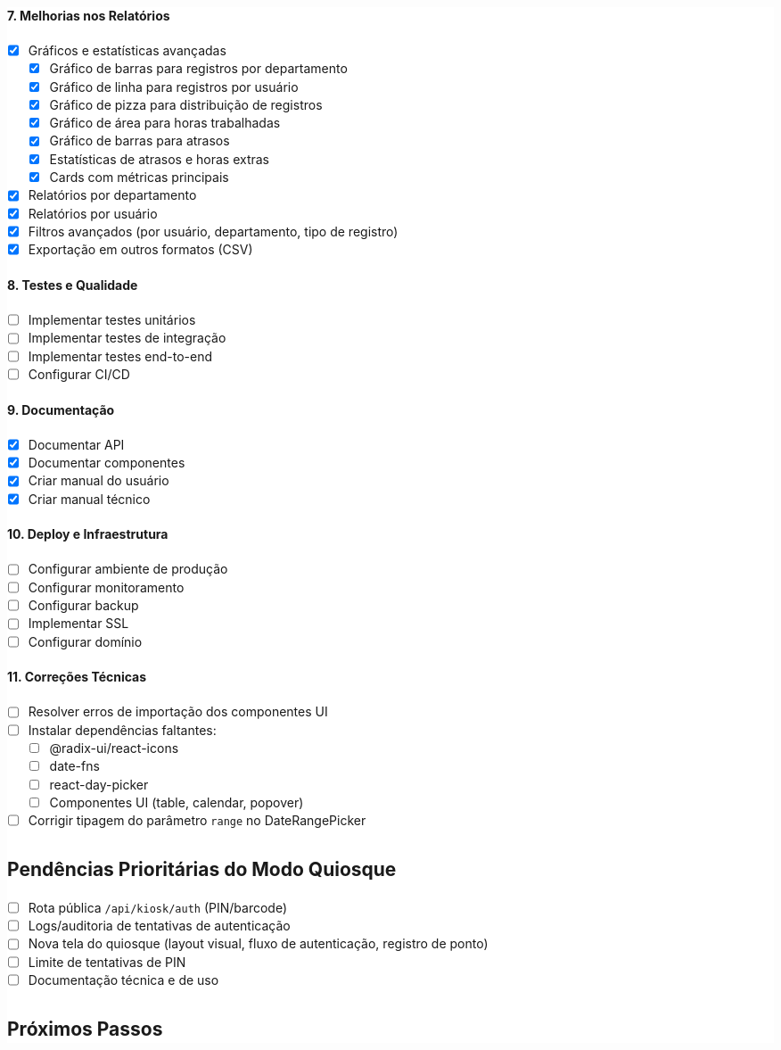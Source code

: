 #### 7. Melhorias nos Relatórios
- [x] Gráficos e estatísticas avançadas
  - [x] Gráfico de barras para registros por departamento
  - [x] Gráfico de linha para registros por usuário
  - [x] Gráfico de pizza para distribuição de registros
  - [x] Gráfico de área para horas trabalhadas
  - [x] Gráfico de barras para atrasos
  - [x] Estatísticas de atrasos e horas extras
  - [x] Cards com métricas principais
- [x] Relatórios por departamento
- [x] Relatórios por usuário
- [x] Filtros avançados (por usuário, departamento, tipo de registro)
- [x] Exportação em outros formatos (CSV)

#### 8. Testes e Qualidade
- [ ] Implementar testes unitários
- [ ] Implementar testes de integração
- [ ] Implementar testes end-to-end
- [ ] Configurar CI/CD

#### 9. Documentação
- [x] Documentar API
- [x] Documentar componentes
- [x] Criar manual do usuário
- [x] Criar manual técnico

#### 10. Deploy e Infraestrutura
- [ ] Configurar ambiente de produção
- [ ] Configurar monitoramento
- [ ] Configurar backup
- [ ] Implementar SSL
- [ ] Configurar domínio

#### 11. Correções Técnicas
- [ ] Resolver erros de importação dos componentes UI
- [ ] Instalar dependências faltantes:
  - [ ] @radix-ui/react-icons
  - [ ] date-fns
  - [ ] react-day-picker
  - [ ] Componentes UI (table, calendar, popover)
- [ ] Corrigir tipagem do parâmetro `range` no DateRangePicker

## Pendências Prioritárias do Modo Quiosque
- [ ] Rota pública `/api/kiosk/auth` (PIN/barcode)
- [ ] Logs/auditoria de tentativas de autenticação
- [ ] Nova tela do quiosque (layout visual, fluxo de autenticação, registro de ponto)
- [ ] Limite de tentativas de PIN
- [ ] Documentação técnica e de uso

## Próximos Passos
